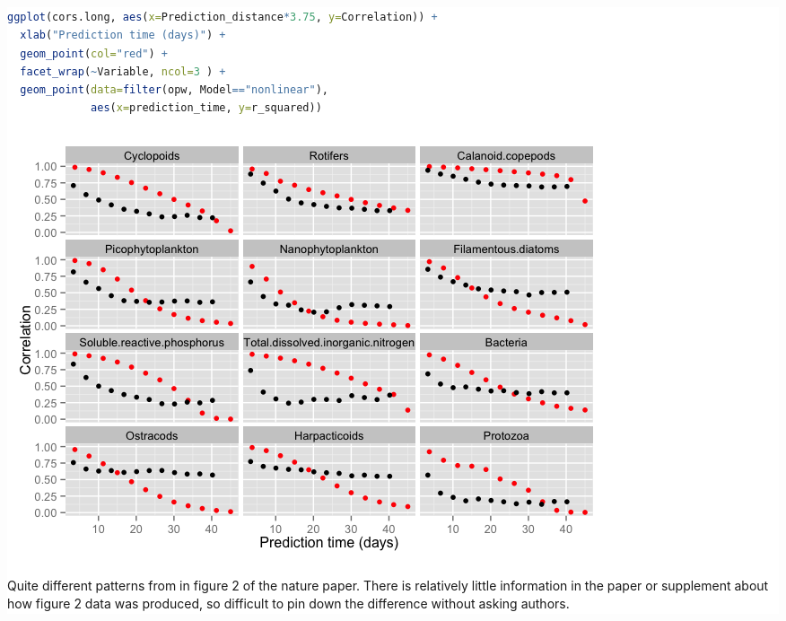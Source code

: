 ```r
ggplot(cors.long, aes(x=Prediction_distance*3.75, y=Correlation)) +
  xlab("Prediction time (days)") +
  geom_point(col="red") +
  facet_wrap(~Variable, ncol=3 ) +
  geom_point(data=filter(opw, Model=="nonlinear"),
             aes(x=prediction_time, y=r_squared))
```

![](report_files/figure-html/unnamed-chunk-63-1.png) 

Quite different patterns from in figure 2 of the nature paper. There is relatively little information in the paper or supplement about how figure 2 data was produced, so difficult to pin down the difference without asking authors.
